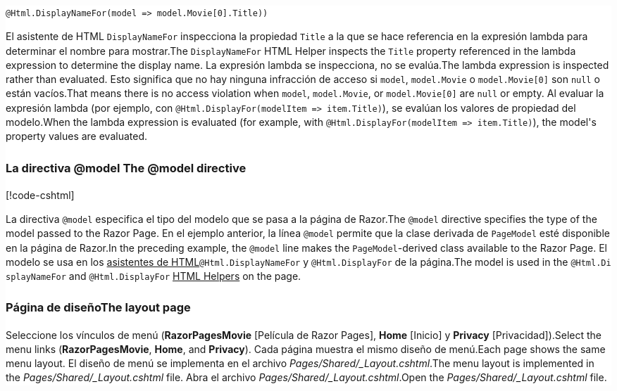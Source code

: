 ```cshtml
@Html.DisplayNameFor(model => model.Movie[0].Title))
```

<span data-ttu-id="0dc2f-128">El asistente de HTML `DisplayNameFor` inspecciona la propiedad `Title` a la que se hace referencia en la expresión lambda para determinar el nombre para mostrar.</span><span class="sxs-lookup"><span data-stu-id="0dc2f-128">The `DisplayNameFor` HTML Helper inspects the `Title` property referenced in the lambda expression to determine the display name.</span></span> <span data-ttu-id="0dc2f-129">La expresión lambda se inspecciona, no se evalúa.</span><span class="sxs-lookup"><span data-stu-id="0dc2f-129">The lambda expression is inspected rather than evaluated.</span></span> <span data-ttu-id="0dc2f-130">Esto significa que no hay ninguna infracción de acceso si `model`, `model.Movie` o `model.Movie[0]` son `null` o están vacíos.</span><span class="sxs-lookup"><span data-stu-id="0dc2f-130">That means there is no access violation when `model`, `model.Movie`, or `model.Movie[0]` are `null` or empty.</span></span> <span data-ttu-id="0dc2f-131">Al evaluar la expresión lambda (por ejemplo, con `@Html.DisplayFor(modelItem => item.Title)`), se evalúan los valores de propiedad del modelo.</span><span class="sxs-lookup"><span data-stu-id="0dc2f-131">When the lambda expression is evaluated (for example, with `@Html.DisplayFor(modelItem => item.Title)`), the model's property values are evaluated.</span></span>

<a name="md"></a>
### <a name="the-model-directive"></a><span data-ttu-id="0dc2f-132">La directiva @model </span><span class="sxs-lookup"><span data-stu-id="0dc2f-132">The @model directive</span></span>

[!code-cshtml[](razor-pages-start/snapshot_sample/RazorPagesMovie/Pages/Movies/Index.cshtml?range=1-2&highlight=2)]

<span data-ttu-id="0dc2f-133">La directiva `@model` especifica el tipo del modelo que se pasa a la página de Razor.</span><span class="sxs-lookup"><span data-stu-id="0dc2f-133">The `@model` directive specifies the type of the model passed to the Razor Page.</span></span> <span data-ttu-id="0dc2f-134">En el ejemplo anterior, la línea `@model` permite que la clase derivada de `PageModel` esté disponible en la página de Razor.</span><span class="sxs-lookup"><span data-stu-id="0dc2f-134">In the preceding example, the `@model` line makes the `PageModel`-derived class available to the Razor Page.</span></span> <span data-ttu-id="0dc2f-135">El modelo se usa en los [asistentes de HTML](/aspnet/mvc/overview/older-versions-1/views/creating-custom-html-helpers-cs#understanding-html-helpers)`@Html.DisplayNameFor` y `@Html.DisplayFor` de la página.</span><span class="sxs-lookup"><span data-stu-id="0dc2f-135">The model is used in the `@Html.DisplayNameFor` and `@Html.DisplayFor` [HTML Helpers](/aspnet/mvc/overview/older-versions-1/views/creating-custom-html-helpers-cs#understanding-html-helpers) on the page.</span></span>

### <a name="the-layout-page"></a><span data-ttu-id="0dc2f-136">Página de diseño</span><span class="sxs-lookup"><span data-stu-id="0dc2f-136">The layout page</span></span>

<span data-ttu-id="0dc2f-137">Seleccione los vínculos de menú (**RazorPagesMovie** [Película de Razor Pages], **Home** [Inicio] y **Privacy** [Privacidad]).</span><span class="sxs-lookup"><span data-stu-id="0dc2f-137">Select the menu links (**RazorPagesMovie**, **Home**, and **Privacy**).</span></span> <span data-ttu-id="0dc2f-138">Cada página muestra el mismo diseño de menú.</span><span class="sxs-lookup"><span data-stu-id="0dc2f-138">Each page shows the same menu layout.</span></span> <span data-ttu-id="0dc2f-139">El diseño de menú se implementa en el archivo *Pages/Shared/_Layout.cshtml*.</span><span class="sxs-lookup"><span data-stu-id="0dc2f-139">The menu layout is implemented in the *Pages/Shared/_Layout.cshtml* file.</span></span> <span data-ttu-id="0dc2f-140">Abra el archivo *Pages/Shared/_Layout.cshtml*.</span><span class="sxs-lookup"><span data-stu-id="0dc2f-140">Open the *Pages/Shared/_Layout.cshtml* file.</span></span>
